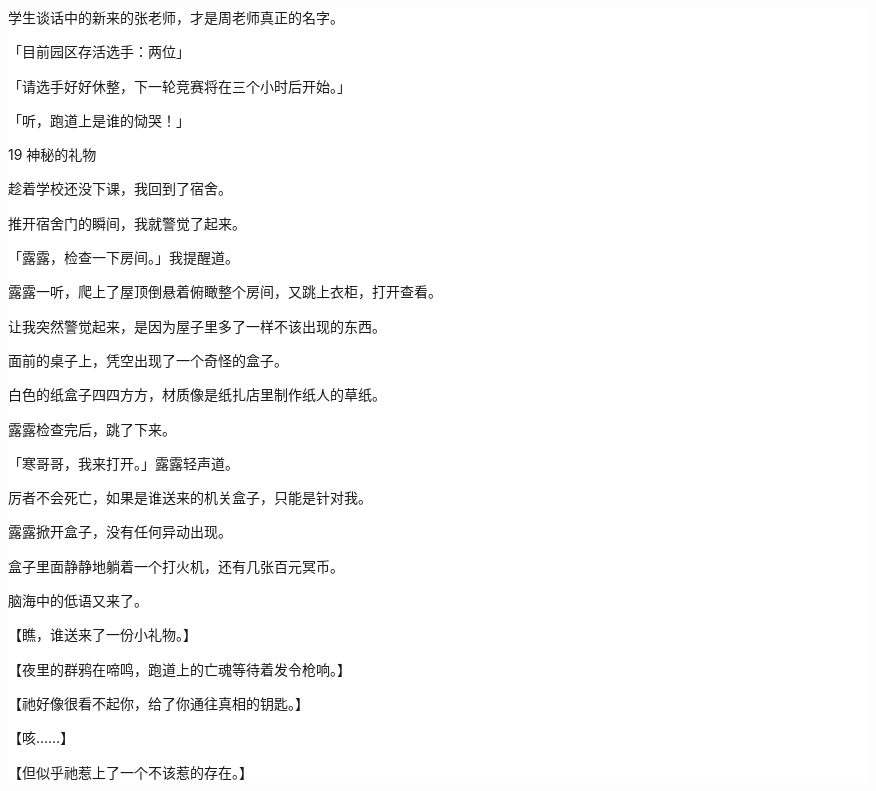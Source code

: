 
学生谈话中的新来的张老师，才是周老师真正的名字。


「目前园区存活选手：两位」


「请选手好好休整，下一轮竞赛将在三个小时后开始。」


「听，跑道上是谁的恸哭！」


  



19 神秘的礼物


趁着学校还没下课，我回到了宿舍。


推开宿舍门的瞬间，我就警觉了起来。


「露露，检查一下房间。」我提醒道。


露露一听，爬上了屋顶倒悬着俯瞰整个房间，又跳上衣柜，打开查看。


让我突然警觉起来，是因为屋子里多了一样不该出现的东西。


面前的桌子上，凭空出现了一个奇怪的盒子。


白色的纸盒子四四方方，材质像是纸扎店里制作纸人的草纸。


露露检查完后，跳了下来。


「寒哥哥，我来打开。」露露轻声道。


厉者不会死亡，如果是谁送来的机关盒子，只能是针对我。


露露掀开盒子，没有任何异动出现。


盒子里面静静地躺着一个打火机，还有几张百元冥币。


脑海中的低语又来了。


【瞧，谁送来了一份小礼物。】


【夜里的群鸦在啼鸣，跑道上的亡魂等待着发令枪响。】


【祂好像很看不起你，给了你通往真相的钥匙。】


【咳……】


【但似乎祂惹上了一个不该惹的存在。】

